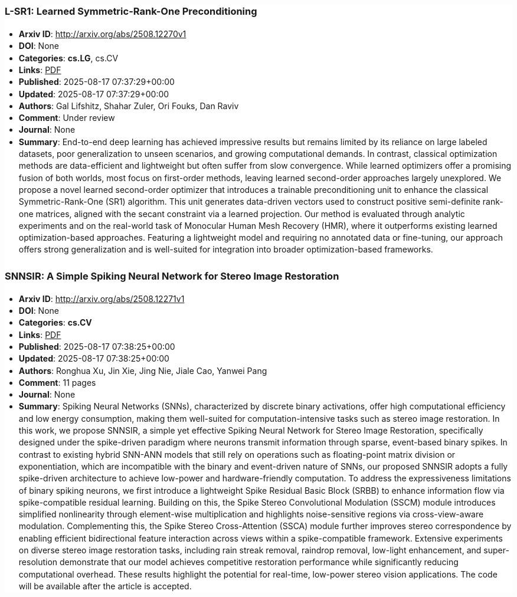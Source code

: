 ### L-SR1: Learned Symmetric-Rank-One Preconditioning
- **Arxiv ID**: http://arxiv.org/abs/2508.12270v1
- **DOI**: None
- **Categories**: **cs.LG**, cs.CV
- **Links**: [PDF](http://arxiv.org/pdf/2508.12270v1)
- **Published**: 2025-08-17 07:37:29+00:00
- **Updated**: 2025-08-17 07:37:29+00:00
- **Authors**: Gal Lifshitz, Shahar Zuler, Ori Fouks, Dan Raviv
- **Comment**: Under review
- **Journal**: None
- **Summary**: End-to-end deep learning has achieved impressive results but remains limited by its reliance on large labeled datasets, poor generalization to unseen scenarios, and growing computational demands. In contrast, classical optimization methods are data-efficient and lightweight but often suffer from slow convergence. While learned optimizers offer a promising fusion of both worlds, most focus on first-order methods, leaving learned second-order approaches largely unexplored.   We propose a novel learned second-order optimizer that introduces a trainable preconditioning unit to enhance the classical Symmetric-Rank-One (SR1) algorithm. This unit generates data-driven vectors used to construct positive semi-definite rank-one matrices, aligned with the secant constraint via a learned projection. Our method is evaluated through analytic experiments and on the real-world task of Monocular Human Mesh Recovery (HMR), where it outperforms existing learned optimization-based approaches. Featuring a lightweight model and requiring no annotated data or fine-tuning, our approach offers strong generalization and is well-suited for integration into broader optimization-based frameworks.



### SNNSIR: A Simple Spiking Neural Network for Stereo Image Restoration
- **Arxiv ID**: http://arxiv.org/abs/2508.12271v1
- **DOI**: None
- **Categories**: **cs.CV**
- **Links**: [PDF](http://arxiv.org/pdf/2508.12271v1)
- **Published**: 2025-08-17 07:38:25+00:00
- **Updated**: 2025-08-17 07:38:25+00:00
- **Authors**: Ronghua Xu, Jin Xie, Jing Nie, Jiale Cao, Yanwei Pang
- **Comment**: 11 pages
- **Journal**: None
- **Summary**: Spiking Neural Networks (SNNs), characterized by discrete binary activations, offer high computational efficiency and low energy consumption, making them well-suited for computation-intensive tasks such as stereo image restoration. In this work, we propose SNNSIR, a simple yet effective Spiking Neural Network for Stereo Image Restoration, specifically designed under the spike-driven paradigm where neurons transmit information through sparse, event-based binary spikes. In contrast to existing hybrid SNN-ANN models that still rely on operations such as floating-point matrix division or exponentiation, which are incompatible with the binary and event-driven nature of SNNs, our proposed SNNSIR adopts a fully spike-driven architecture to achieve low-power and hardware-friendly computation. To address the expressiveness limitations of binary spiking neurons, we first introduce a lightweight Spike Residual Basic Block (SRBB) to enhance information flow via spike-compatible residual learning. Building on this, the Spike Stereo Convolutional Modulation (SSCM) module introduces simplified nonlinearity through element-wise multiplication and highlights noise-sensitive regions via cross-view-aware modulation. Complementing this, the Spike Stereo Cross-Attention (SSCA) module further improves stereo correspondence by enabling efficient bidirectional feature interaction across views within a spike-compatible framework. Extensive experiments on diverse stereo image restoration tasks, including rain streak removal, raindrop removal, low-light enhancement, and super-resolution demonstrate that our model achieves competitive restoration performance while significantly reducing computational overhead. These results highlight the potential for real-time, low-power stereo vision applications. The code will be available after the article is accepted.
